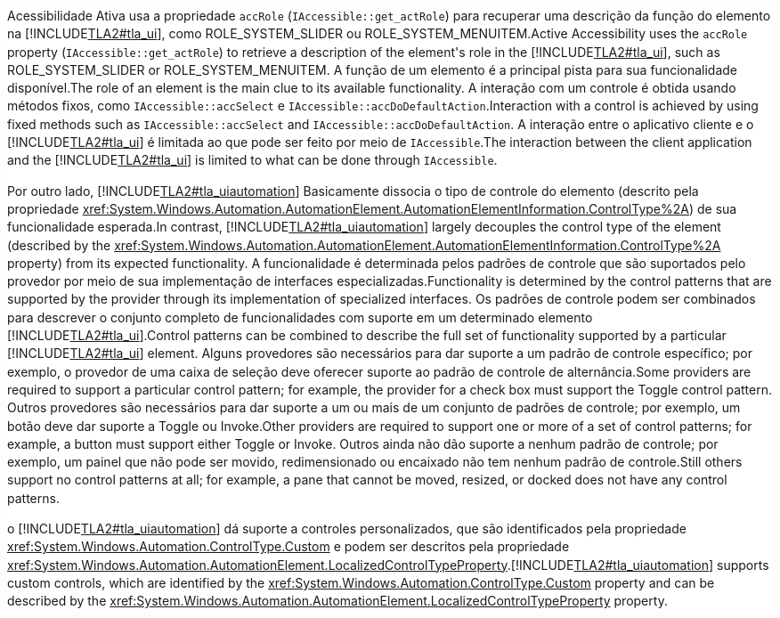  <span data-ttu-id="caef8-148">Acessibilidade Ativa usa a propriedade `accRole` (`IAccessible::get_actRole`) para recuperar uma descrição da função do elemento na [!INCLUDE[TLA2#tla_ui](../../../includes/tla2sharptla-ui-md.md)], como ROLE_SYSTEM_SLIDER ou ROLE_SYSTEM_MENUITEM.</span><span class="sxs-lookup"><span data-stu-id="caef8-148">Active Accessibility uses the `accRole` property (`IAccessible::get_actRole`) to retrieve a description of the element's role in the [!INCLUDE[TLA2#tla_ui](../../../includes/tla2sharptla-ui-md.md)], such as ROLE_SYSTEM_SLIDER or ROLE_SYSTEM_MENUITEM.</span></span> <span data-ttu-id="caef8-149">A função de um elemento é a principal pista para sua funcionalidade disponível.</span><span class="sxs-lookup"><span data-stu-id="caef8-149">The role of an element is the main clue to its available functionality.</span></span> <span data-ttu-id="caef8-150">A interação com um controle é obtida usando métodos fixos, como `IAccessible::accSelect` e `IAccessible::accDoDefaultAction`.</span><span class="sxs-lookup"><span data-stu-id="caef8-150">Interaction with a control is achieved by using fixed methods such as `IAccessible::accSelect` and `IAccessible::accDoDefaultAction`.</span></span> <span data-ttu-id="caef8-151">A interação entre o aplicativo cliente e o [!INCLUDE[TLA2#tla_ui](../../../includes/tla2sharptla-ui-md.md)] é limitada ao que pode ser feito por meio de `IAccessible`.</span><span class="sxs-lookup"><span data-stu-id="caef8-151">The interaction between the client application and the [!INCLUDE[TLA2#tla_ui](../../../includes/tla2sharptla-ui-md.md)] is limited to what can be done through `IAccessible`.</span></span>  
  
 <span data-ttu-id="caef8-152">Por outro lado, [!INCLUDE[TLA2#tla_uiautomation](../../../includes/tla2sharptla-uiautomation-md.md)] Basicamente dissocia o tipo de controle do elemento (descrito pela propriedade <xref:System.Windows.Automation.AutomationElement.AutomationElementInformation.ControlType%2A>) de sua funcionalidade esperada.</span><span class="sxs-lookup"><span data-stu-id="caef8-152">In contrast, [!INCLUDE[TLA2#tla_uiautomation](../../../includes/tla2sharptla-uiautomation-md.md)] largely decouples the control type of the element (described by the <xref:System.Windows.Automation.AutomationElement.AutomationElementInformation.ControlType%2A> property) from its expected functionality.</span></span> <span data-ttu-id="caef8-153">A funcionalidade é determinada pelos padrões de controle que são suportados pelo provedor por meio de sua implementação de interfaces especializadas.</span><span class="sxs-lookup"><span data-stu-id="caef8-153">Functionality is determined by the control patterns that are supported by the provider through its implementation of specialized interfaces.</span></span> <span data-ttu-id="caef8-154">Os padrões de controle podem ser combinados para descrever o conjunto completo de funcionalidades com suporte em um determinado elemento [!INCLUDE[TLA2#tla_ui](../../../includes/tla2sharptla-ui-md.md)].</span><span class="sxs-lookup"><span data-stu-id="caef8-154">Control patterns can be combined to describe the full set of functionality supported by a particular [!INCLUDE[TLA2#tla_ui](../../../includes/tla2sharptla-ui-md.md)] element.</span></span> <span data-ttu-id="caef8-155">Alguns provedores são necessários para dar suporte a um padrão de controle específico; por exemplo, o provedor de uma caixa de seleção deve oferecer suporte ao padrão de controle de alternância.</span><span class="sxs-lookup"><span data-stu-id="caef8-155">Some providers are required to support a particular control pattern; for example, the provider for a check box must support the Toggle control pattern.</span></span> <span data-ttu-id="caef8-156">Outros provedores são necessários para dar suporte a um ou mais de um conjunto de padrões de controle; por exemplo, um botão deve dar suporte a Toggle ou Invoke.</span><span class="sxs-lookup"><span data-stu-id="caef8-156">Other providers are required to support one or more of a set of control patterns; for example, a button must support either Toggle or Invoke.</span></span> <span data-ttu-id="caef8-157">Outros ainda não dão suporte a nenhum padrão de controle; por exemplo, um painel que não pode ser movido, redimensionado ou encaixado não tem nenhum padrão de controle.</span><span class="sxs-lookup"><span data-stu-id="caef8-157">Still others support no control patterns at all; for example, a pane that cannot be moved, resized, or docked does not have any control patterns.</span></span>  
  
 <span data-ttu-id="caef8-158">o [!INCLUDE[TLA2#tla_uiautomation](../../../includes/tla2sharptla-uiautomation-md.md)] dá suporte a controles personalizados, que são identificados pela propriedade <xref:System.Windows.Automation.ControlType.Custom> e podem ser descritos pela propriedade <xref:System.Windows.Automation.AutomationElement.LocalizedControlTypeProperty>.</span><span class="sxs-lookup"><span data-stu-id="caef8-158">[!INCLUDE[TLA2#tla_uiautomation](../../../includes/tla2sharptla-uiautomation-md.md)] supports custom controls, which are identified by the <xref:System.Windows.Automation.ControlType.Custom> property and can be described by the <xref:System.Windows.Automation.AutomationElement.LocalizedControlTypeProperty> property.</span></span>  
  